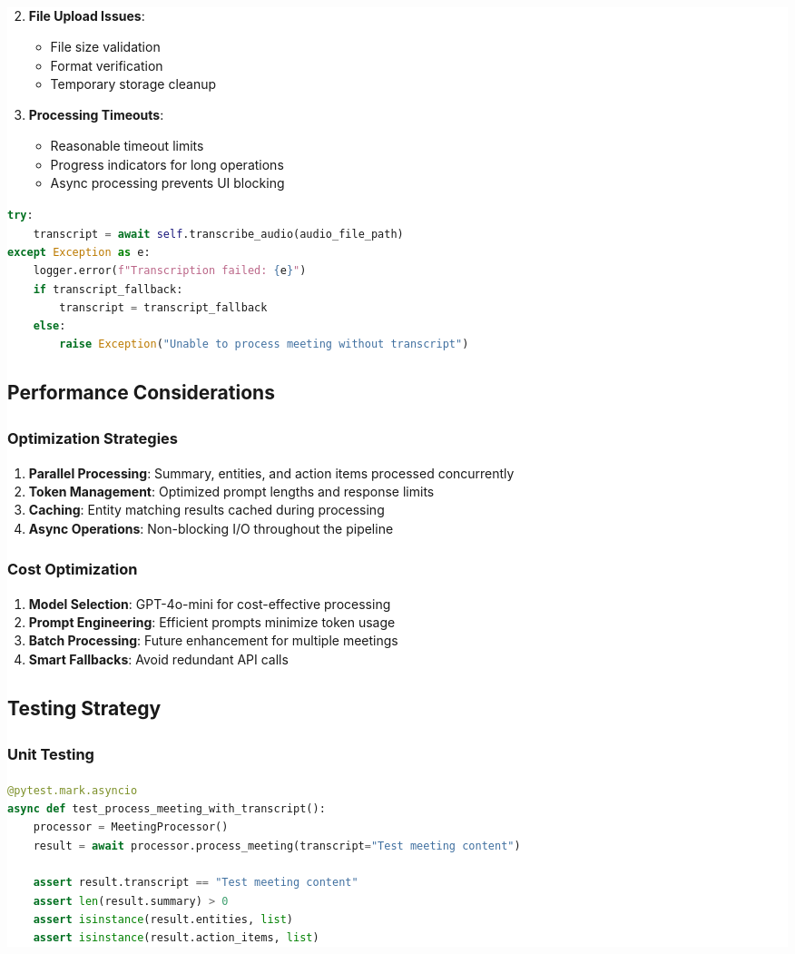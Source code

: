 2. **File Upload Issues**:
   - File size validation
   - Format verification
   - Temporary storage cleanup

3. **Processing Timeouts**:
   - Reasonable timeout limits
   - Progress indicators for long operations
   - Async processing prevents UI blocking

```python
try:
    transcript = await self.transcribe_audio(audio_file_path)
except Exception as e:
    logger.error(f"Transcription failed: {e}")
    if transcript_fallback:
        transcript = transcript_fallback
    else:
        raise Exception("Unable to process meeting without transcript")
```

## Performance Considerations

### Optimization Strategies

1. **Parallel Processing**: Summary, entities, and action items processed concurrently
2. **Token Management**: Optimized prompt lengths and response limits
3. **Caching**: Entity matching results cached during processing
4. **Async Operations**: Non-blocking I/O throughout the pipeline

### Cost Optimization

1. **Model Selection**: GPT-4o-mini for cost-effective processing
2. **Prompt Engineering**: Efficient prompts minimize token usage
3. **Batch Processing**: Future enhancement for multiple meetings
4. **Smart Fallbacks**: Avoid redundant API calls

## Testing Strategy

### Unit Testing

```python
@pytest.mark.asyncio
async def test_process_meeting_with_transcript():
    processor = MeetingProcessor()
    result = await processor.process_meeting(transcript="Test meeting content")
    
    assert result.transcript == "Test meeting content"
    assert len(result.summary) > 0
    assert isinstance(result.entities, list)
    assert isinstance(result.action_items, list)
```
